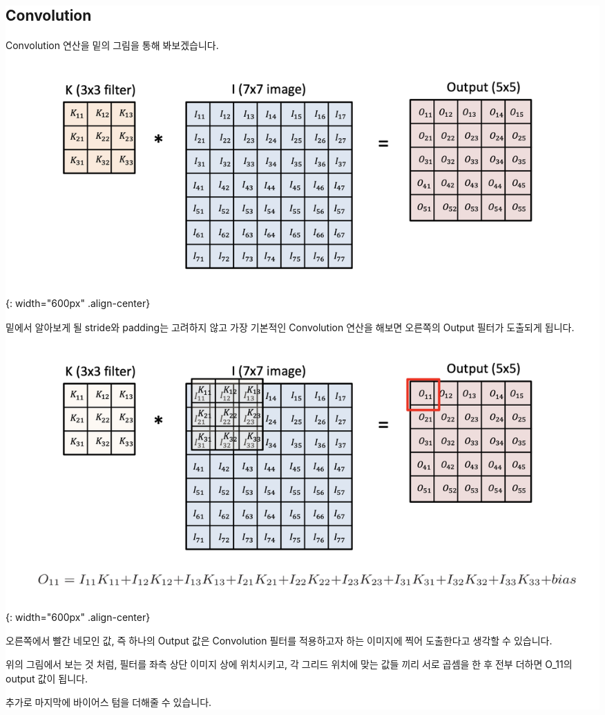 ## Convolution

Convolution 연산을 밑의 그림을 통해 봐보겠습니다.

![Alt text](/assets/images/aitech_day13-1.png){: width="600px" .align-center}

밑에서 알아보게 될 stride와 padding는 고려하지 않고 가장 기본적인 Convolution 연산을 해보면 오른쪽의 Output 필터가 도출되게 됩니다.

![Alt text](/assets/images/aitech_day13-2.png){: width="600px" .align-center}

오른쪽에서 빨간 네모인 값, 즉 하나의 Output 값은 Convolution 필터를 적용하고자 하는 이미지에 찍어 도출한다고 생각할 수 있습니다.

위의 그림에서 보는 것 처럼, 필터를 좌측 상단 이미지 상에 위치시키고, 각 그리드 위치에 맞는 값들 끼리 서로 곱셈을 한 후 전부 더하면 O_11의 output 값이 됩니다.

추가로 마지막에 바이어스 텀을 더해줄 수 있습니다.
